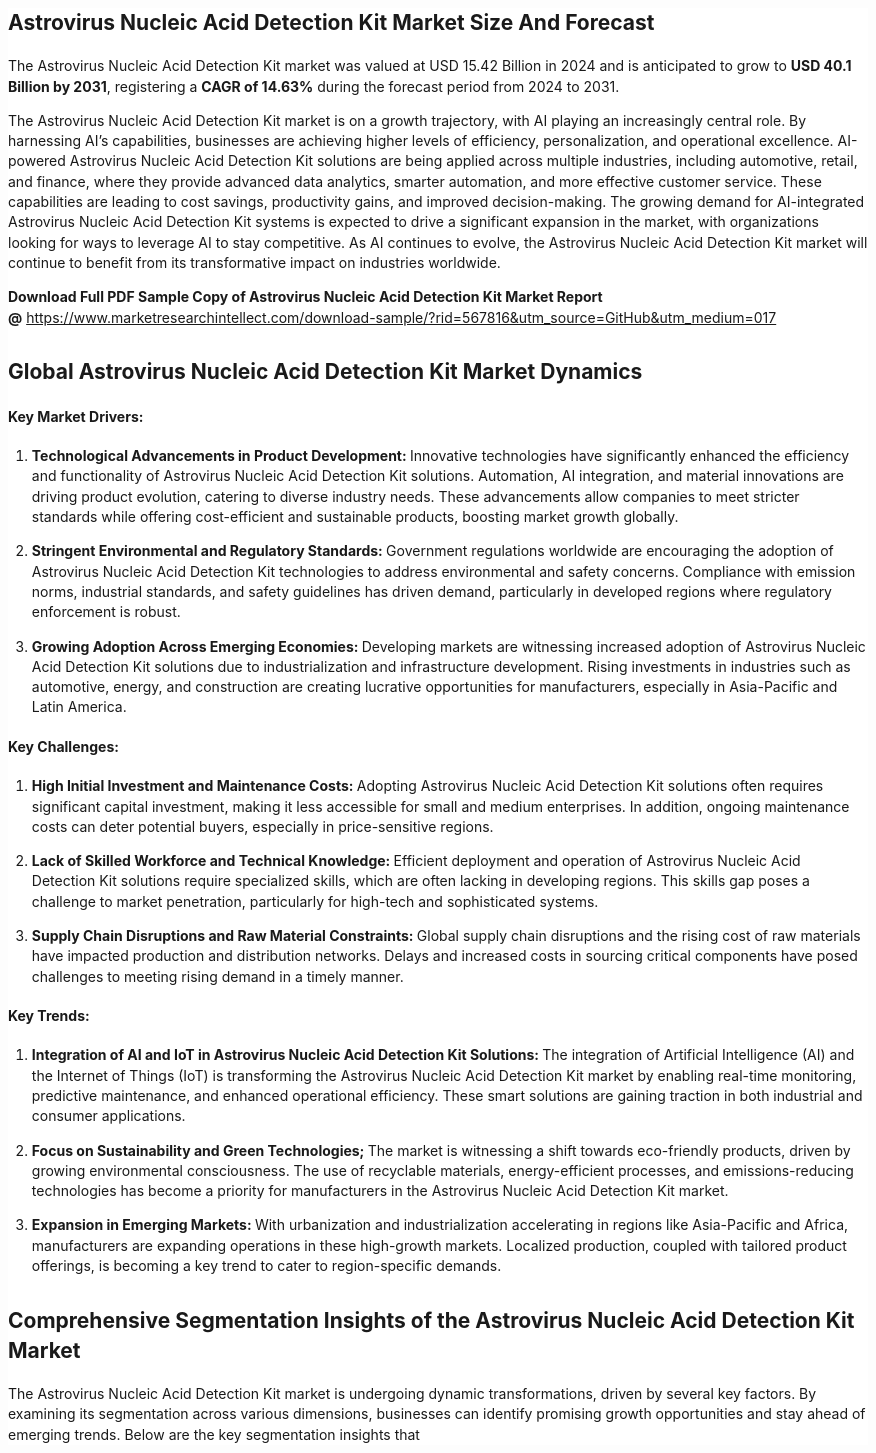 <h2>Astrovirus Nucleic Acid Detection Kit Market Size And Forecast</h2><p>The Astrovirus Nucleic Acid Detection Kit market was valued at USD 15.42 Billion in 2024 and is anticipated to grow to <strong>USD 40.1 Billion by 2031</strong>, registering a <strong>CAGR of 14.63%</strong> during the forecast period from 2024 to 2031.</p><p>The Astrovirus Nucleic Acid Detection Kit market is on a growth trajectory, with AI playing an increasingly central role. By harnessing AI’s capabilities, businesses are achieving higher levels of efficiency, personalization, and operational excellence. AI-powered Astrovirus Nucleic Acid Detection Kit solutions are being applied across multiple industries, including automotive, retail, and finance, where they provide advanced data analytics, smarter automation, and more effective customer service. These capabilities are leading to cost savings, productivity gains, and improved decision-making. The growing demand for AI-integrated Astrovirus Nucleic Acid Detection Kit systems is expected to drive a significant expansion in the market, with organizations looking for ways to leverage AI to stay competitive. As AI continues to evolve, the Astrovirus Nucleic Acid Detection Kit market will continue to benefit from its transformative impact on industries worldwide.</p><p><strong>Download Full PDF Sample Copy of Astrovirus Nucleic Acid Detection Kit Market Report @</strong>&nbsp;<a href="https://www.marketresearchintellect.com/download-sample/?rid=567816&amp;utm_source=GitHub&amp;utm_medium=017">https://www.marketresearchintellect.com/download-sample/?rid=567816&amp;utm_source=GitHub&amp;utm_medium=017</a></p><h2>Global Astrovirus Nucleic Acid Detection Kit Market Dynamics</h2><h4><strong>Key Market Drivers:</strong></h4><ol><li><p><strong>Technological Advancements in Product Development:&nbsp;</strong>Innovative technologies have significantly enhanced the efficiency and functionality of Astrovirus Nucleic Acid Detection Kit solutions. Automation, AI integration, and material innovations are driving product evolution, catering to diverse industry needs. These advancements allow companies to meet stricter standards while offering cost-efficient and sustainable products, boosting market growth globally.</p></li><li><p><strong>Stringent Environmental and Regulatory Standards:&nbsp;</strong>Government regulations worldwide are encouraging the adoption of Astrovirus Nucleic Acid Detection Kit technologies to address environmental and safety concerns. Compliance with emission norms, industrial standards, and safety guidelines has driven demand, particularly in developed regions where regulatory enforcement is robust.</p></li><li><p><strong>Growing Adoption Across Emerging Economies:&nbsp;</strong>Developing markets are witnessing increased adoption of Astrovirus Nucleic Acid Detection Kit solutions due to industrialization and infrastructure development. Rising investments in industries such as automotive, energy, and construction are creating lucrative opportunities for manufacturers, especially in Asia-Pacific and Latin America.</p></li></ol><h4><strong>Key Challenges:</strong></h4><ol><li><p><strong>High Initial Investment and Maintenance Costs:&nbsp;</strong>Adopting Astrovirus Nucleic Acid Detection Kit solutions often requires significant capital investment, making it less accessible for small and medium enterprises. In addition, ongoing maintenance costs can deter potential buyers, especially in price-sensitive regions.</p></li><li><p><strong>Lack of Skilled Workforce and Technical Knowledge:&nbsp;</strong>Efficient deployment and operation of Astrovirus Nucleic Acid Detection Kit solutions require specialized skills, which are often lacking in developing regions. This skills gap poses a challenge to market penetration, particularly for high-tech and sophisticated systems.</p></li><li><p><strong>Supply Chain Disruptions and Raw Material Constraints:&nbsp;</strong>Global supply chain disruptions and the rising cost of raw materials have impacted production and distribution networks. Delays and increased costs in sourcing critical components have posed challenges to meeting rising demand in a timely manner.</p></li></ol><h4><strong>Key Trends:</strong></h4><ol><li><p><strong>Integration of AI and IoT in Astrovirus Nucleic Acid Detection Kit Solutions:&nbsp;</strong>The integration of Artificial Intelligence (AI) and the Internet of Things (IoT) is transforming the Astrovirus Nucleic Acid Detection Kit market by enabling real-time monitoring, predictive maintenance, and enhanced operational efficiency. These smart solutions are gaining traction in both industrial and consumer applications.</p></li><li><p><strong>Focus on Sustainability and Green Technologies;&nbsp;</strong>The market is witnessing a shift towards eco-friendly products, driven by growing environmental consciousness. The use of recyclable materials, energy-efficient processes, and emissions-reducing technologies has become a priority for manufacturers in the Astrovirus Nucleic Acid Detection Kit market.</p></li><li><p><strong>Expansion in Emerging Markets:&nbsp;</strong>With urbanization and industrialization accelerating in regions like Asia-Pacific and Africa, manufacturers are expanding operations in these high-growth markets. Localized production, coupled with tailored product offerings, is becoming a key trend to cater to region-specific demands.</p></li></ol><div class="article-main__content" data-test-id="publishing-text-block"><h2>Comprehensive Segmentation Insights of the Astrovirus Nucleic Acid Detection Kit Market</h2><p>The Astrovirus Nucleic Acid Detection Kit market is undergoing dynamic transformations, driven by several key factors. By examining its segmentation across various dimensions, businesses can identify promising growth opportunities and stay ahead of emerging trends. Below are the key segmentation insights that